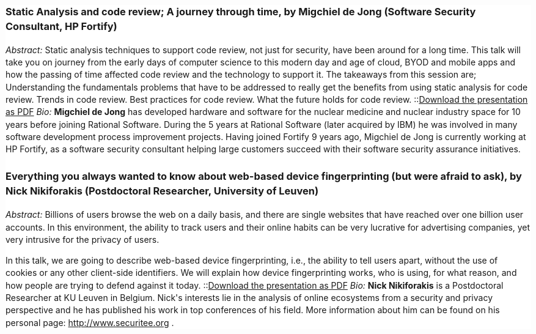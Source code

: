 
<div id="MigchieldeJong">

</div>

### Static Analysis and code review; A journey through time, by Migchiel de Jong (Software Security Consultant, HP Fortify)

*Abstract:*
Static analysis techniques to support code review, not just for
security, have been around for a long time. This talk will take you on
journey from the early days of computer science to this modern day and
age of cloud, BYOD and mobile apps and how the passing of time affected
code review and the technology to support it. The takeaways from this
session are; Understanding the fundamentals problems that have to be
addressed to really get the benefits from using static analysis for code
review. Trends in code review. Best practices for code review. What the
future holds for code review.
::[Download the presentation as
PDF](Media:owasp2013-mdejong.pdf "wikilink")
*Bio:*
**Migchiel de Jong** has developed hardware and software for the nuclear
medicine and nuclear industry space for 10 years before joining Rational
Software. During the 5 years at Rational Software (later acquired by
IBM) he was involved in many software development process improvement
projects. Having joined Fortify 9 years ago, Migchiel de Jong is
currently working at HP Fortify, as a software security consultant
helping large customers succeed with their software security assurance
initiatives.


<div id="NickNikiforakis">

</div>

### Everything you always wanted to know about web-based device fingerprinting (but were afraid to ask), by Nick Nikiforakis (Postdoctoral Researcher, University of Leuven)

*Abstract:*
Billions of users browse the web on a daily basis, and there are single
websites that have reached over one billion user accounts. In this
environment, the ability to track users and their online habits can be
very lucrative for advertising companies, yet very intrusive for the
privacy of users.

In this talk, we are going to describe web-based device fingerprinting,
i.e., the ability to tell users apart, without the use of cookies or any
other client-side identifiers. We will explain how device fingerprinting
works, who is using, for what reason, and how people are trying to
defend against it today.
::[Download the presentation as
PDF](Media:webfingerprinting_owaspBENELUX2013.pdf "wikilink")
*Bio:*
**Nick Nikiforakis** is a Postdoctoral Researcher at KU Leuven in
Belgium. Nick's interests lie in the analysis of online ecosystems from
a security and privacy perspective and he has published his work in top
conferences of his field. More information about him can be found on his
personal page: <http://www.securitee.org> .
